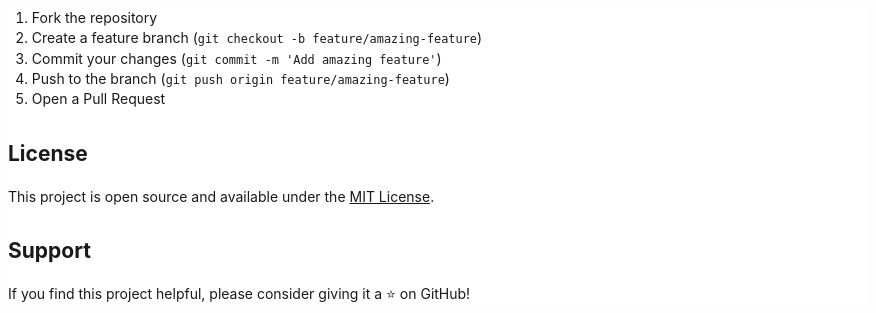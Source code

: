 1. Fork the repository
2. Create a feature branch (`git checkout -b feature/amazing-feature`)
3. Commit your changes (`git commit -m 'Add amazing feature'`)
4. Push to the branch (`git push origin feature/amazing-feature`)
5. Open a Pull Request

## License

This project is open source and available under the [MIT License](LICENSE).

## Support

If you find this project helpful, please consider giving it a ⭐ on GitHub!

